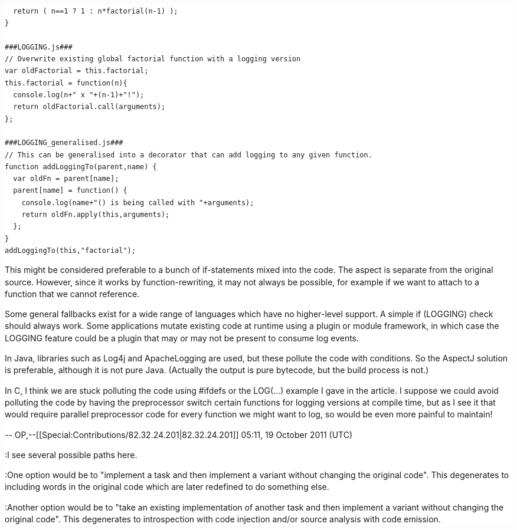 ```
  return ( n==1 ? 1 : n*factorial(n-1) );
}

###LOGGING.js###
// Overwrite existing global factorial function with a logging version
var oldFactorial = this.factorial;
this.factorial = function(n){
  console.log(n+" x "+(n-1)+"!");
  return oldFactorial.call(arguments);
};

###LOGGING_generalised.js###
// This can be generalised into a decorator that can add logging to any given function.
function addLoggingTo(parent,name) {
  var oldFn = parent[name];
  parent[name] = function() {
    console.log(name+"() is being called with "+arguments);
    return oldFn.apply(this,arguments);
  };
}
addLoggingTo(this,"factorial");

```


This might be considered preferable to a bunch of if-statements mixed into the code.  The aspect is separate from the original source.  However, since it works by function-rewriting, it may not always be possible, for example if we want to attach to a function that we cannot reference.

Some general fallbacks exist for a wide range of languages which have no higher-level support.  A simple if (LOGGING) check should always work.  Some applications mutate existing code at runtime using a plugin or module framework, in which case the LOGGING feature could be a plugin that may or may not be present to consume log events.

In Java, libraries such as Log4j and ApacheLogging are used, but these pollute the code with conditions.  So the AspectJ solution is preferable, although it is not pure Java.  (Actually the output is pure bytecode, but the build process is not.)

In C, I think we are stuck polluting the code using #ifdefs or the LOG(...) example I gave in the article.  I suppose we could avoid polluting the code by having the preprocessor switch certain functions for logging versions at compile time, but as I see it that would require parallel preprocessor code for every function we might want to log, so would be even more painful to maintain!

-- OP,--[[Special:Contributions/82.32.24.201|82.32.24.201]] 05:11, 19 October 2011 (UTC)

:I see several possible paths here.

:One option would be to "implement a task and then implement a variant without changing the original code".  This degenerates to including words in the original code which are later redefined to do something else.

:Another option would be to "take an existing implementation of another task and then implement a variant without changing the original code".  This degenerates to introspection with code injection and/or source analysis with code emission.
